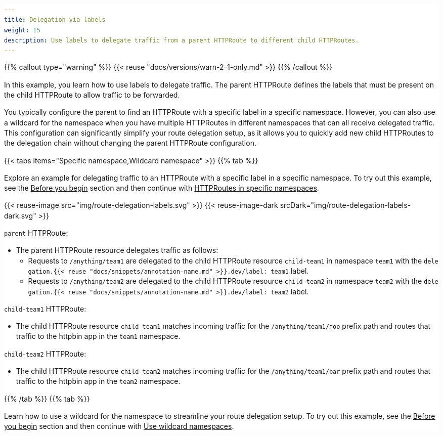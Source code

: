 ```yaml
---
title: Delegation via labels
weight: 15
description: Use labels to delegate traffic from a parent HTTPRoute to different child HTTPRoutes.
---
```


{{% callout type="warning" %}} 
{{< reuse "docs/versions/warn-2-1-only.md" >}}
{{% /callout %}}

In this example, you learn how to use labels to delegate traffic. The parent HTTPRoute defines the labels that must be present on the child HTTPRoute to allow traffic to be forwarded. 

You typically configure the parent to find an HTTPRoute with a specific label in a specific namespace. However, you can also use a wildcard for the namespace when you have multiple HTTPRoutes in different namespaces that can all receive delegated traffic. This configuration can significantly simplify your route delegation setup, as it allows you to quickly add new child HTTPRoutes to the delegation chain without changing the parent HTTPRoute configuration. 

{{< tabs items="Specific namespace,Wildcard namespace" >}}
{{% tab %}}

Explore an example for delegating traffic to an HTTPRoute with a specific label in a specific namespace. To try out this example, see the [Before you begin](#before-you-begin) section and then continue with [HTTPRoutes in specific namespaces](#specific-namespace). 

{{< reuse-image src="img/route-delegation-labels.svg" >}} 
{{< reuse-image-dark srcDark="img/route-delegation-labels-dark.svg" >}} 

`parent` HTTPRoute: </br>
* The parent HTTPRoute resource delegates traffic as follows:
  * Requests to `/anything/team1` are delegated to the child HTTPRoute resource `child-team1` in namespace `team1` with the `delegation.{{< reuse "docs/snippets/annotation-name.md" >}}.dev/label: team1` label.
  * Requests to `/anything/team2` are delegated to the child HTTPRoute resource `child-team2` in namespace `team2` with the `delegation.{{< reuse "docs/snippets/annotation-name.md" >}}.dev/label: team2` label.

`child-team1` HTTPRoute: </br>

* The child HTTPRoute resource `child-team1` matches incoming traffic for the `/anything/team1/foo` prefix path and routes that traffic to the httpbin app in the `team1` namespace.

`child-team2` HTTPRoute:

* The child HTTPRoute resource `child-team2` matches incoming traffic for the `/anything/team1/bar` prefix path and routes that traffic to the httpbin app in the `team2` namespace.

{{% /tab %}}
{{% tab %}}

Learn how to use a wildcard for the namespace to streamline your route delegation setup. To try out this example, see the [Before you begin](#before-you-begin) section and then continue with [Use wildcard namespaces](#wildcard). 
